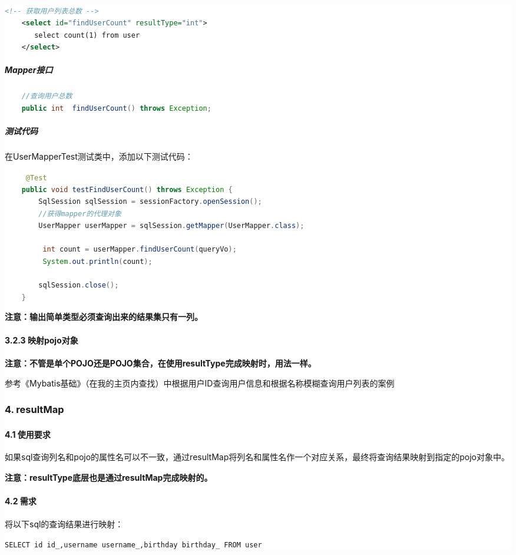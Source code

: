 ```xml
<!-- 获取用户列表总数 -->
	<select id="findUserCount" resultType="int">
	   select count(1) from user
	</select>
```

##### Mapper接口

```java
	//查询用户总数
	public int  findUserCount() throws Exception; 
```

##### 测试代码

在UserMapperTest测试类中，添加以下测试代码：

```java
     @Test
	public void testFindUserCount() throws Exception {
		SqlSession sqlSession = sessionFactory.openSession();
		//获得mapper的代理对象
		UserMapper userMapper = sqlSession.getMapper(UserMapper.class);
		
         int count = userMapper.findUserCount(queryVo);
         System.out.println(count);

		sqlSession.close();
	}


```

**注意：输出简单类型必须查询出来的结果集只有一列。**



#### 3.2.3 映射pojo对象

**注意：不管是单个POJO还是POJO集合，在使用resultType完成映射时，用法一样。**

参考《Mybatis基础》（在我的主页内查找）中根据用户ID查询用户信息和根据名称模糊查询用户列表的案例



### 4. resultMap

#### 4.1 使用要求

如果sql查询列名和pojo的属性名可以不一致，通过resultMap将列名和属性名作一个对应关系，最终将查询结果映射到指定的pojo对象中。

**注意：resultType底层也是通过resultMap完成映射的。**

#### 4.2 需求

将以下sql的查询结果进行映射：

```
SELECT id id_,username username_,birthday birthday_ FROM user
```
